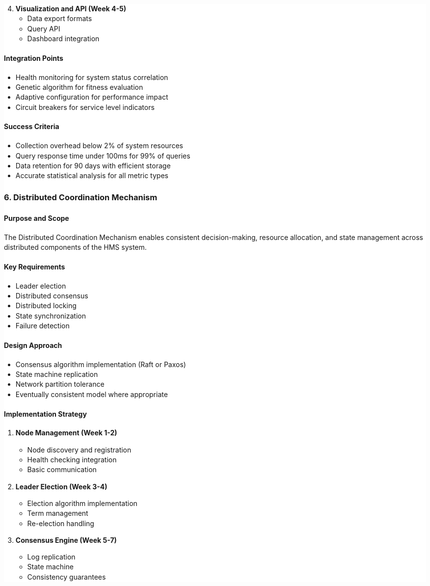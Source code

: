 4. **Visualization and API (Week 4-5)**
   - Data export formats
   - Query API
   - Dashboard integration

#### Integration Points
- Health monitoring for system status correlation
- Genetic algorithm for fitness evaluation
- Adaptive configuration for performance impact
- Circuit breakers for service level indicators

#### Success Criteria
- Collection overhead below 2% of system resources
- Query response time under 100ms for 99% of queries
- Data retention for 90 days with efficient storage
- Accurate statistical analysis for all metric types

### 6. Distributed Coordination Mechanism

#### Purpose and Scope
The Distributed Coordination Mechanism enables consistent decision-making, resource allocation, and state management across distributed components of the HMS system.

#### Key Requirements
- Leader election
- Distributed consensus
- Distributed locking
- State synchronization
- Failure detection

#### Design Approach
- Consensus algorithm implementation (Raft or Paxos)
- State machine replication
- Network partition tolerance
- Eventually consistent model where appropriate

#### Implementation Strategy
1. **Node Management (Week 1-2)**
   - Node discovery and registration
   - Health checking integration
   - Basic communication

2. **Leader Election (Week 3-4)**
   - Election algorithm implementation
   - Term management
   - Re-election handling

3. **Consensus Engine (Week 5-7)**
   - Log replication
   - State machine
   - Consistency guarantees
